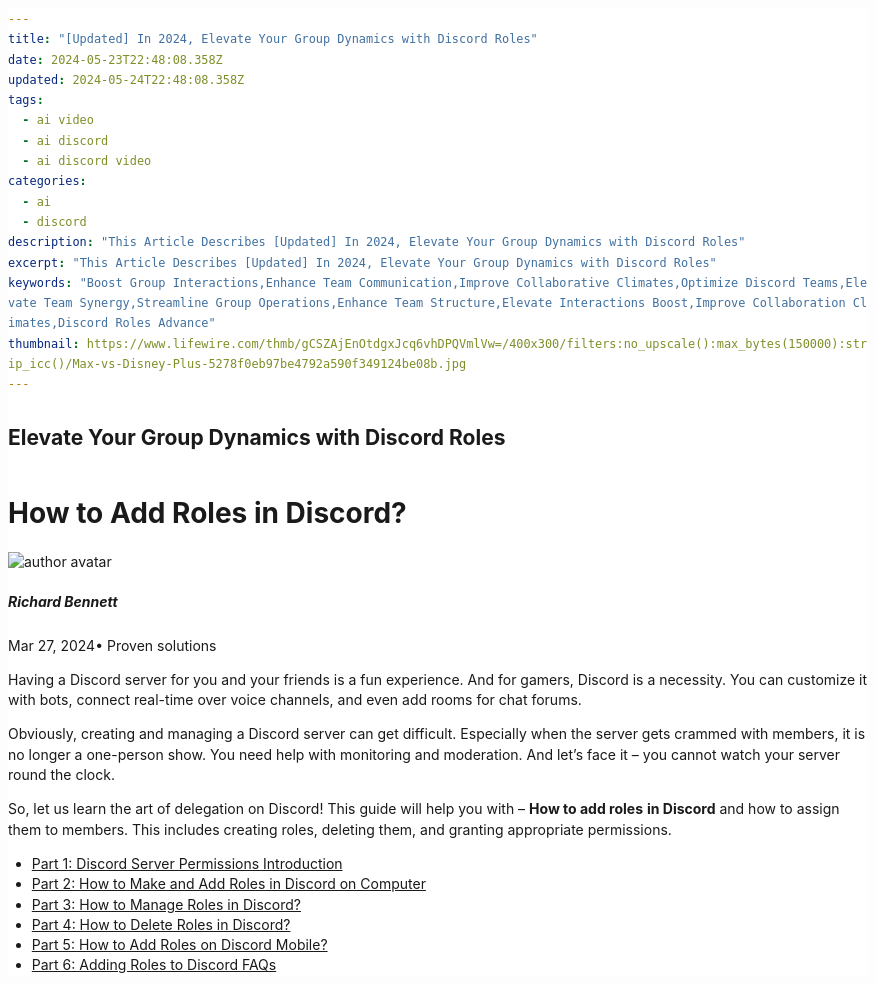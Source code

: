 ```yaml
---
title: "[Updated] In 2024, Elevate Your Group Dynamics with Discord Roles"
date: 2024-05-23T22:48:08.358Z
updated: 2024-05-24T22:48:08.358Z
tags:
  - ai video
  - ai discord
  - ai discord video
categories:
  - ai
  - discord
description: "This Article Describes [Updated] In 2024, Elevate Your Group Dynamics with Discord Roles"
excerpt: "This Article Describes [Updated] In 2024, Elevate Your Group Dynamics with Discord Roles"
keywords: "Boost Group Interactions,Enhance Team Communication,Improve Collaborative Climates,Optimize Discord Teams,Elevate Team Synergy,Streamline Group Operations,Enhance Team Structure,Elevate Interactions Boost,Improve Collaboration Climates,Discord Roles Advance"
thumbnail: https://www.lifewire.com/thmb/gCSZAjEnOtdgxJcq6vhDPQVmlVw=/400x300/filters:no_upscale():max_bytes(150000):strip_icc()/Max-vs-Disney-Plus-5278f0eb97be4792a590f349124be08b.jpg
---
```


## Elevate Your Group Dynamics with Discord Roles

# How to Add Roles in Discord?

![author avatar](https://images.wondershare.com/filmora/article-images/richard-bennett.jpg)

##### Richard Bennett

 Mar 27, 2024• Proven solutions

Having a Discord server for you and your friends is a fun experience. And for gamers, Discord is a necessity. You can customize it with bots, connect real-time over voice channels, and even add rooms for chat forums.

Obviously, creating and managing a Discord server can get difficult. Especially when the server gets crammed with members, it is no longer a one-person show. You need help with monitoring and moderation. And let’s face it – you cannot watch your server round the clock.

So, let us learn the art of delegation on Discord! This guide will help you with – **How to add roles** **in Discord** and how to assign them to members. This includes creating roles, deleting them, and granting appropriate permissions.

* [Part 1: Discord Server Permissions Introduction](#part1)
* [Part 2: How to Make and Add Roles in Discord on Computer](#part2)
* [Part 3: How to Manage Roles in Discord?](#part3)
* [Part 4: How to Delete Roles in Discord?](#part4)
* [Part 5: How to Add Roles on Discord Mobile?](#part5)
* [Part 6: Adding Roles to Discord FAQs](#part6)
